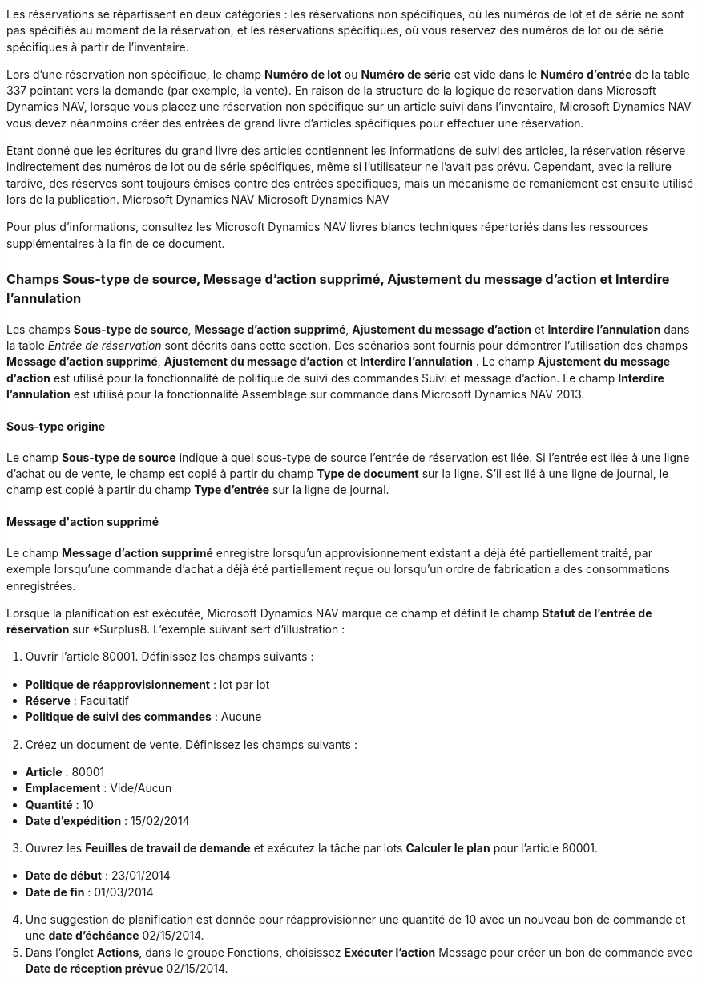 Les réservations se répartissent en deux catégories : les réservations non spécifiques, où les numéros de lot et de série ne sont pas spécifiés au moment de la réservation, et les réservations spécifiques, où vous réservez des numéros de lot ou de série spécifiques à partir de l’inventaire.

Lors d’une réservation non spécifique, le champ  **Numéro de lot** ou **Numéro de série** est vide dans le **Numéro d’entrée** de la table 337 pointant vers la demande (par exemple, la vente). En raison de la structure de la logique de réservation dans Microsoft Dynamics NAV, lorsque vous placez une réservation non spécifique sur un article suivi dans l’inventaire, Microsoft Dynamics NAV vous devez néanmoins créer des entrées de grand livre d’articles spécifiques pour effectuer une réservation.

Étant donné que les écritures du grand livre des articles contiennent les informations de suivi des articles, la réservation réserve indirectement des numéros de lot ou de série spécifiques, même si l’utilisateur ne l’avait pas prévu. Cependant, avec la reliure tardive, des réserves sont toujours émises contre des entrées spécifiques, mais un mécanisme de remaniement est ensuite utilisé lors de la publication. Microsoft Dynamics NAV  Microsoft Dynamics NAV 

Pour plus d’informations, consultez les Microsoft Dynamics NAV livres blancs techniques répertoriés dans les ressources supplémentaires à la fin de ce document.

### <a name="source-subtype-suppressed-action-msg-action-message-adjustment-and-disallow-cancellation-fields"></a>Champs Sous-type de source, Message d’action supprimé, Ajustement du message d’action et Interdire l’annulation

Les champs  **Sous-type de source**, **Message d’action supprimé**, **Ajustement du message d’action** et **Interdire l’annulation** dans la table *Entrée de réservation* sont décrits dans cette section. Des scénarios sont fournis pour démontrer l’utilisation des champs **Message d’action supprimé**, **Ajustement du message d’action** et **Interdire l’annulation** . Le champ  **Ajustement du message d’action** est utilisé pour la fonctionnalité de politique de suivi des commandes Suivi et message d’action. Le champ  **Interdire l’annulation** est utilisé pour la fonctionnalité Assemblage sur commande dans Microsoft Dynamics NAV 2013.

#### <a name="source-subtype"></a>Sous-type origine

Le champ  **Sous-type de source** indique à quel sous-type de source l’entrée de réservation est liée. Si l’entrée est liée à une ligne d’achat ou de vente, le champ est copié à partir du champ  **Type de document** sur la ligne. S’il est lié à une ligne de journal, le champ est copié à partir du champ  **Type d’entrée** sur la ligne de journal.

#### <a name="suppressed-action-msg"></a>Message d'action supprimé

Le champ  **Message d’action supprimé** enregistre lorsqu’un approvisionnement existant a déjà été partiellement traité, par exemple lorsqu’une commande d’achat a déjà été partiellement reçue ou lorsqu’un ordre de fabrication a des consommations enregistrées.

Lorsque la planification est exécutée, Microsoft Dynamics NAV marque ce champ et définit le champ **Statut de l’entrée de réservation** sur *Surplus8. L’exemple suivant sert d’illustration :

1. Ouvrir l’article 80001. Définissez les champs suivants :
  - **Politique de réapprovisionnement** : lot par lot
  - **Réserve** : Facultatif
  - **Politique de suivi des commandes** : Aucune
2. Créez un document de vente. Définissez les champs suivants :
  - **Article** : 80001
  - **Emplacement** : Vide/Aucun
  - **Quantité** : 10
  - **Date d’expédition** : 15/02/2014
3. Ouvrez les **Feuilles de travail de demande** et exécutez la tâche par lots **Calculer le plan** pour l’article 80001.
  - **Date de début** : 23/01/2014
  - **Date de fin** : 01/03/2014
4. Une suggestion de planification est donnée pour réapprovisionner une quantité de 10 avec un nouveau bon de commande et une **date d’échéance** 02/15/2014.
5. Dans l’onglet **Actions**, dans le groupe Fonctions, choisissez **Exécuter l’action** Message pour créer un bon de commande avec **Date de réception prévue** 02/15/2014.